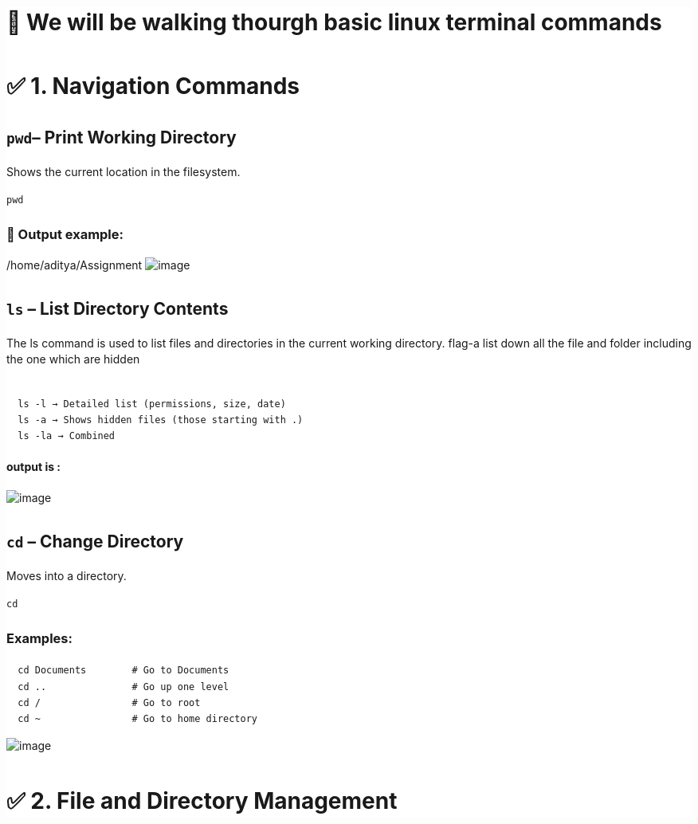 # 📌 We will be walking thourgh basic linux terminal commands


# ✅ 1. Navigation Commands

## `pwd`– Print Working Directory
   Shows the current location in the filesystem.
   ```
   pwd
   ```
   ### 📌 Output example:
 /home/aditya/Assignment 
<img width="1826" height="108" alt="image" src="https://github.com/user-attachments/assets/c6d443a9-f467-4e0c-9afe-c6d7917cc3d4" />





## `ls` – List Directory Contents
  The ls command is used to list files and directories in the current working directory. flag-a list down all the file and folder including the one which are hidden
  ```
  
    ls -l → Detailed list (permissions, size, date)
    ls -a → Shows hidden files (those starting with .)
    ls -la → Combined
```
#### output is :
<img width="1911" height="984" alt="image" src="https://github.com/user-attachments/assets/cbc8572a-19c2-417a-bc71-f163b6650c5d" />


## `cd` – Change Directory
   Moves into a directory.
  
   ```
   cd
   ```
   ### Examples:

   
      cd Documents        # Go to Documents
      cd ..               # Go up one level
      cd /                # Go to root
      cd ~                # Go to home directory
<img width="796" height="172" alt="image" src="https://github.com/user-attachments/assets/b6955139-936d-4e9c-a3a0-4d0770e67f9b" />


# ✅ 2. File and Directory Management
